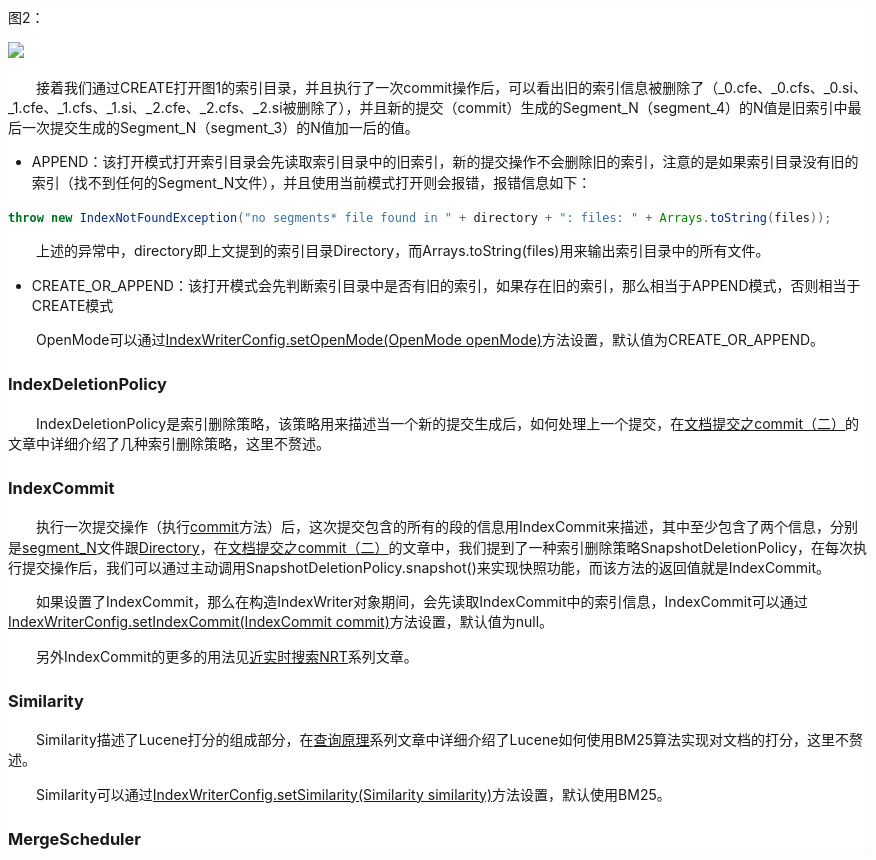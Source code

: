 图2：

<img src="http://www.amazingkoala.com.cn/uploads/lucene/index/IndexWriter/构造IndexWriter对象（一）/2.png">

&emsp;&emsp;接着我们通过CREATE打开图1的索引目录，并且执行了一次commit操作后，可以看出旧的索引信息被删除了（\_0.cfe、\_0.cfs、\_0.si、\_1.cfe、\_1.cfs、\_1.si、\_2.cfe、\_2.cfs、\_2.si被删除了），并且新的提交（commit）生成的Segment_N（segment_4）的N值是旧索引中最后一次提交生成的Segment_N（segment_3）的N值加一后的值。

- APPEND：该打开模式打开索引目录会先读取索引目录中的旧索引，新的提交操作不会删除旧的索引，注意的是如果索引目录没有旧的索引（找不到任何的Segment_N文件），并且使用当前模式打开则会报错，报错信息如下：

```java
throw new IndexNotFoundException("no segments* file found in " + directory + ": files: " + Arrays.toString(files));
```

&emsp;&emsp;上述的异常中，directory即上文提到的索引目录Directory，而Arrays.toString(files)用来输出索引目录中的所有文件。

- CREATE_OR_APPEND：该打开模式会先判断索引目录中是否有旧的索引，如果存在旧的索引，那么相当于APPEND模式，否则相当于CREATE模式

&emsp;&emsp;OpenMode可以通过[IndexWriterConfig.setOpenMode(OpenMode openMode)](https://github.com/LuXugang/Lucene-7.5.0/blob/master/solr-7.5.0/lucene/core/src/java/org/apache/lucene/index/IndexWriterConfig.java)方法设置，默认值为CREATE_OR_APPEND。

### IndexDeletionPolicy

&emsp;&emsp;IndexDeletionPolicy是索引删除策略，该策略用来描述当一个新的提交生成后，如何处理上一个提交，在[文档提交之commit（二）](https://www.amazingkoala.com.cn/Lucene/Index/2019/0909/文档提交之commit（二）)的文章中详细介绍了几种索引删除策略，这里不赘述。

### IndexCommit

&emsp;&emsp;执行一次提交操作（执行[commit](https://www.amazingkoala.com.cn/Lucene/Index/2019/0906/文档提交之commit（一）)方法）后，这次提交包含的所有的段的信息用IndexCommit来描述，其中至少包含了两个信息，分别是[segment_N](https://www.amazingkoala.com.cn/Lucene/suoyinwenjian/2019/0610/索引文件之segments_N)文件跟[Directory](https://www.amazingkoala.com.cn/Lucene/Store/2019/0613/Directory（一）)，在[文档提交之commit（二）](https://www.amazingkoala.com.cn/Lucene/Index/2019/0909/文档提交之commit（二）)的文章中，我们提到了一种索引删除策略SnapshotDeletionPolicy，在每次执行提交操作后，我们可以通过主动调用SnapshotDeletionPolicy.snapshot()来实现快照功能，而该方法的返回值就是IndexCommit。

&emsp;&emsp;如果设置了IndexCommit，那么在构造IndexWriter对象期间，会先读取IndexCommit中的索引信息，IndexCommit可以通过[IndexWriterConfig.setIndexCommit(IndexCommit commit)](https://github.com/LuXugang/Lucene-7.5.0/blob/master/solr-7.5.0/lucene/core/src/java/org/apache/lucene/index/IndexWriterConfig.java)方法设置，默认值为null。

&emsp;&emsp;另外IndexCommit的更多的用法见[近实时搜索NRT](https://www.amazingkoala.com.cn/Lucene/Index/2019/0916/NRT（一）)系列文章。

### Similarity

&emsp;&emsp;Similarity描述了Lucene打分的组成部分，在[查询原理](https://www.amazingkoala.com.cn/Lucene/Search/2019/0820/查询原理（一）)系列文章中详细介绍了Lucene如何使用BM25算法实现对文档的打分，这里不赘述。

&emsp;&emsp;Similarity可以通过[IndexWriterConfig.setSimilarity(Similarity similarity)](https://github.com/LuXugang/Lucene-7.5.0/blob/master/solr-7.5.0/lucene/core/src/java/org/apache/lucene/index/IndexWriterConfig.java)方法设置，默认使用BM25。

### MergeScheduler
